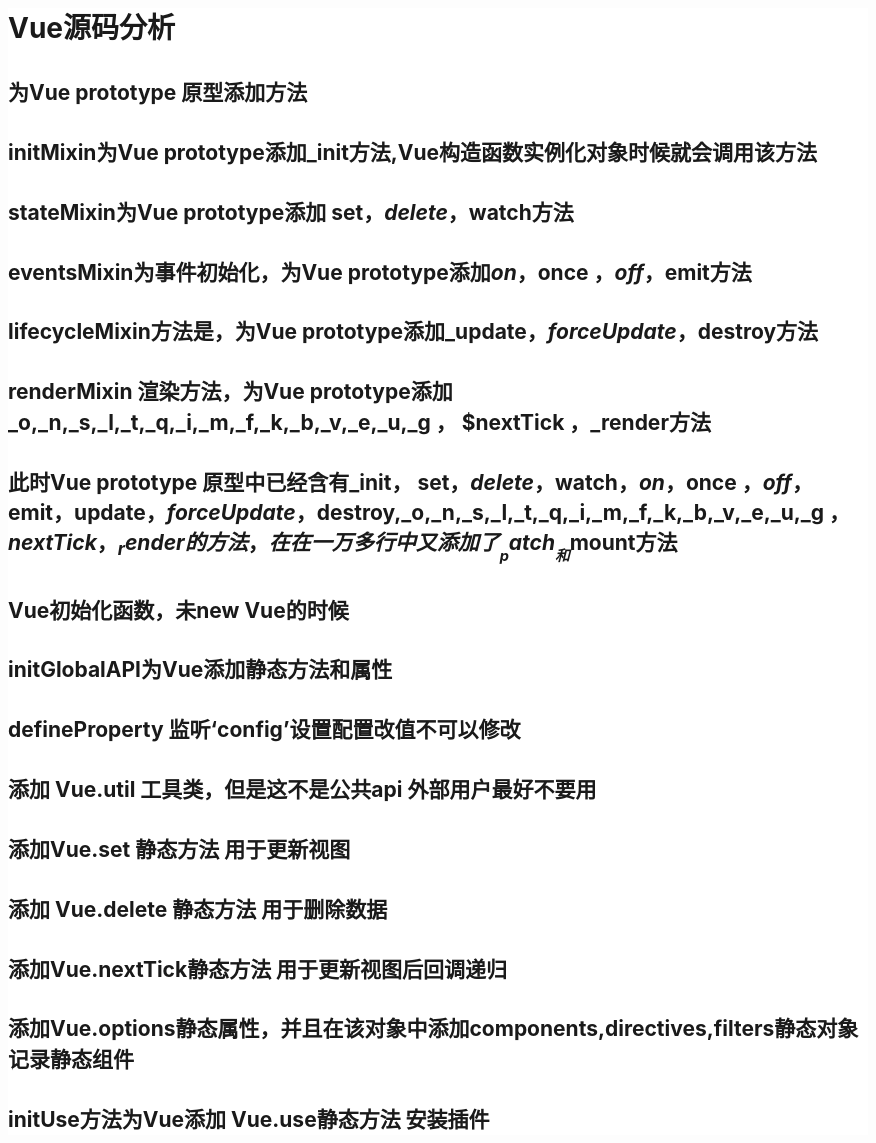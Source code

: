 # Vue源码分析

## 为Vue prototype 原型添加方法

## initMixin为Vue prototype添加_init方法,Vue构造函数实例化对象时候就会调用该方法

## stateMixin为Vue prototype添加 set，$delete，$watch方法

## eventsMixin为事件初始化，为Vue prototype添加$on，$once ，$off，$emit方法

## lifecycleMixin方法是，为Vue prototype添加_update，$forceUpdate，$destroy方法

## renderMixin 渲染方法，为Vue prototype添加_o,_n,_s,_l,_t,_q,_i,_m,_f,_k,_b,_v,_e,_u,_g ， $nextTick ，_render方法

## 此时Vue prototype 原型中已经含有_init， set，$delete，$watch，$on，$once ，$off，$emit，update，$forceUpdate，$destroy,_o,_n,_s,_l,_t,_q,_i,_m,_f,_k,_b,_v,_e,_u,_g ， $nextTick ，_render的方法，在在一万多行中又添加了__patch__和$mount方法

## Vue初始化函数，未new Vue的时候

## initGlobalAPI为Vue添加静态方法和属性

## defineProperty  监听‘config’设置配置改值不可以修改

## 添加 Vue.util 工具类，但是这不是公共api 外部用户最好不要用

## 添加Vue.set 静态方法 用于更新视图

## 添加 Vue.delete 静态方法 用于删除数据

## 添加Vue.nextTick静态方法 用于更新视图后回调递归

## 添加Vue.options静态属性，并且在该对象中添加components,directives,filters静态对象 记录静态组件

## initUse方法为Vue添加 Vue.use静态方法 安装插件
